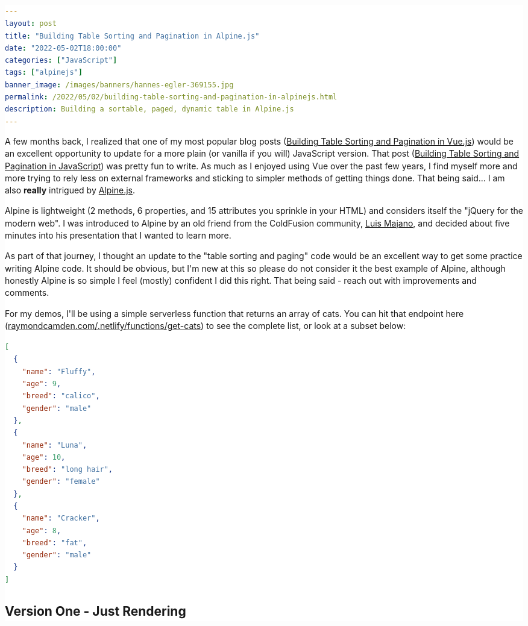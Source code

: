 ```yaml
---
layout: post
title: "Building Table Sorting and Pagination in Alpine.js"
date: "2022-05-02T18:00:00"
categories: ["JavaScript"]
tags: ["alpinejs"]
banner_image: /images/banners/hannes-egler-369155.jpg
permalink: /2022/05/02/building-table-sorting-and-pagination-in-alpinejs.html
description: Building a sortable, paged, dynamic table in Alpine.js
---
```


A few months back, I realized that one of my most popular blog posts ([Building Table Sorting and Pagination in Vue.js](https://www.raymondcamden.com/2018/02/08/building-table-sorting-and-pagination-in-vuejs)) would be an excellent opportunity to update for a more plain (or vanilla if you will) JavaScript version. That post ([Building Table Sorting and Pagination in JavaScript](https://www.raymondcamden.com/2022/03/14/building-table-sorting-and-pagination-in-javascript/)) was pretty fun to write. As much as I enjoyed using Vue over the past few years, I find myself more and more trying to rely less on external frameworks and sticking to simpler methods of getting things done. That being said... I am also **really** intrigued by [Alpine.js](https://alpinejs.dev/). 

Alpine is lightweight (2 methods, 6 properties, and 15 attributes you sprinkle in your HTML) and considers itself the "jQuery for the modern web". I was introduced to Alpine by an old friend from the ColdFusion community, [Luis Majano](https://twitter.com/lmajano), and decided about five minutes into his presentation that I wanted to learn more. 


As part of that journey, I thought an update to the "table sorting and paging" code would be an excellent way to get some practice writing Alpine code. It should be obvious, but I'm new at this so please do not consider it the best example of Alpine, although honestly Alpine is so simple I feel (mostly) confident I did this right. That being said - reach out with improvements and comments. 

For my demos, I'll be using a simple serverless function that returns an array of cats. You can hit that endpoint here ([raymondcamden.com/.netlify/functions/get-cats](https://www.raymondcamden.com/.netlify/functions/get-cats)) to see the complete list, or look at a subset below:

```json
[
  {
    "name": "Fluffy",
    "age": 9,
    "breed": "calico",
    "gender": "male"
  },
  {
    "name": "Luna",
    "age": 10,
    "breed": "long hair",
    "gender": "female"
  },
  {
    "name": "Cracker",
    "age": 8,
    "breed": "fat",
    "gender": "male"
  }
]
```
## Version One - Just Rendering
